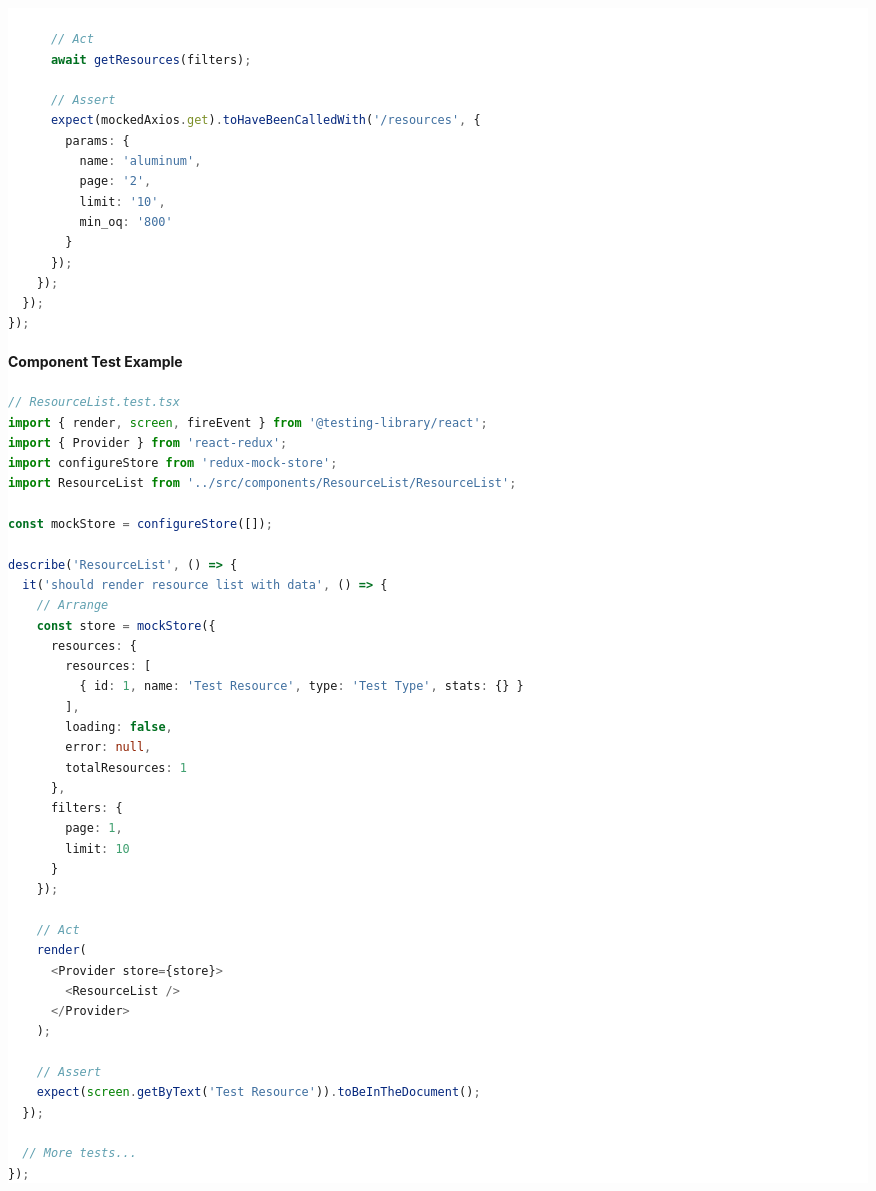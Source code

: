 ```typescript
      
      // Act
      await getResources(filters);
      
      // Assert
      expect(mockedAxios.get).toHaveBeenCalledWith('/resources', {
        params: {
          name: 'aluminum',
          page: '2',
          limit: '10',
          min_oq: '800'
        }
      });
    });
  });
});
```

#### Component Test Example

```typescript
// ResourceList.test.tsx
import { render, screen, fireEvent } from '@testing-library/react';
import { Provider } from 'react-redux';
import configureStore from 'redux-mock-store';
import ResourceList from '../src/components/ResourceList/ResourceList';

const mockStore = configureStore([]);

describe('ResourceList', () => {
  it('should render resource list with data', () => {
    // Arrange
    const store = mockStore({
      resources: {
        resources: [
          { id: 1, name: 'Test Resource', type: 'Test Type', stats: {} }
        ],
        loading: false,
        error: null,
        totalResources: 1
      },
      filters: {
        page: 1,
        limit: 10
      }
    });
    
    // Act
    render(
      <Provider store={store}>
        <ResourceList />
      </Provider>
    );
    
    // Assert
    expect(screen.getByText('Test Resource')).toBeInTheDocument();
  });
  
  // More tests...
});
```
